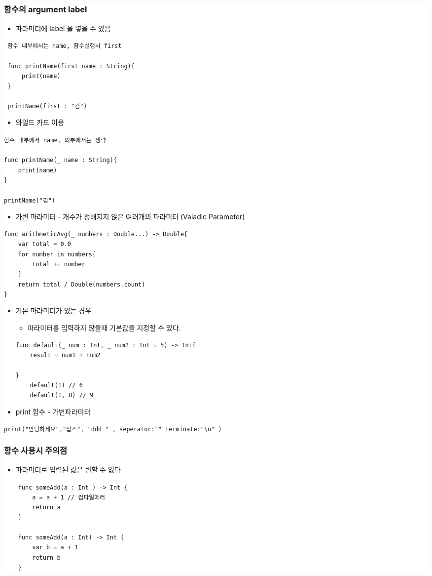 ### 함수의 argument label
- 파라미터에 label 을 넣을 수 있음
```
 함수 내부에서는 name, 함수실행시 first
 
 func printName(first name : String){
     print(name)
 }

 printName(first : "김")
```

-  와일드 카드 이용
```
함수 내부에서 name, 외부에서는 생략

func printName(_ name : String){
    print(name)
}

printName("김")

```

- 가변 파라미터 - 개수가 정해지지 않은 여러개의 파라미터 (Vaiadic Parameter)
```
func arithmeticAvg(_ numbers : Double...) -> Double{
    var total = 0.0
    for number in numbers{
        total += number
    }
    return total / Double(numbers.count)
}
```

- 기본 파라미터가  있는 경우
    - 파라미터를 입력하지 않을때 기본값을 지정할 수 있다.
    ```
    func default(_ num : Int, _ num2 : Int = 5) -> Int{
        result = num1 + num2

    }
        default(1) // 6
        default(1, 8) // 9
    ```

- print 함수 - 가변파라미터
``` 
print("안녕하세요","잡스", "ddd " , seperator:"" terminate:"\n" )
```

### 함수 사용시 주의점
- 파라미터로 입력된 값은 변할 수 없다
```
    func someAdd(a : Int ) -> Int {
        a = a + 1 // 컴파일에러
        return a
    }

    func someAdd(a : Int) -> Int {
        var b = a + 1
        return b
    }
```
